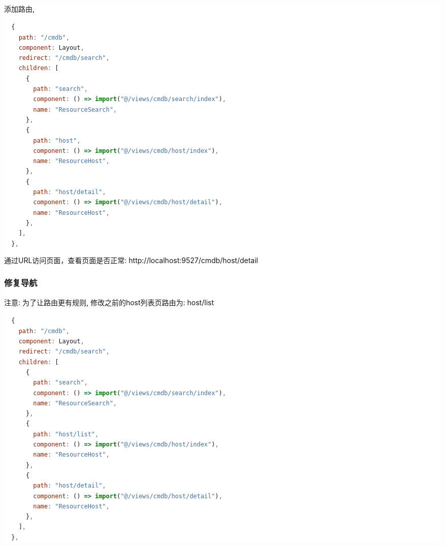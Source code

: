 添加路由, 
```js
  {
    path: "/cmdb",
    component: Layout,
    redirect: "/cmdb/search",
    children: [
      {
        path: "search",
        component: () => import("@/views/cmdb/search/index"),
        name: "ResourceSearch",
      },
      {
        path: "host",
        component: () => import("@/views/cmdb/host/index"),
        name: "ResourceHost",
      },
      {
        path: "host/detail",
        component: () => import("@/views/cmdb/host/detail"),
        name: "ResourceHost",
      },
    ],
  },
```

通过URL访问页面，查看页面是否正常: http://localhost:9527/cmdb/host/detail

### 修复导航

注意: 为了让路由更有规则, 修改之前的host列表页路由为: host/list

```js
  {
    path: "/cmdb",
    component: Layout,
    redirect: "/cmdb/search",
    children: [
      {
        path: "search",
        component: () => import("@/views/cmdb/search/index"),
        name: "ResourceSearch",
      },
      {
        path: "host/list",
        component: () => import("@/views/cmdb/host/index"),
        name: "ResourceHost",
      },
      {
        path: "host/detail",
        component: () => import("@/views/cmdb/host/detail"),
        name: "ResourceHost",
      },
    ],
  },
```
